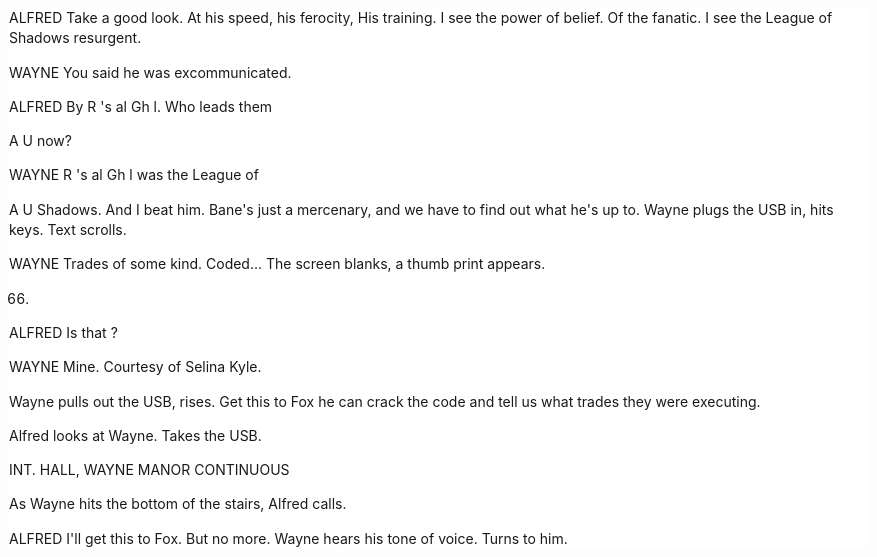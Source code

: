  ALFRED
 Take a good look. At his speed, his
 ferocity, His training. I see the
 power of belief. Of the fanatic. I
 see the League of Shadows
 resurgent.

 WAYNE
 You said he was excommunicated.

 

 ALFRED
 By R 's al Gh l. Who leads them

 A U
 now?

 WAYNE
 R 's al Gh l was the League of

 A U
 Shadows. And I beat him. Bane's
 just a mercenary, and we have to
 find out what he's up to.
 Wayne plugs the USB in, hits keys. Text scrolls.

 

 WAYNE
 Trades of some kind. Coded...
 The screen blanks, a thumb print appears.

 66.

 

 

 ALFRED
 Is that ?

 WAYNE
 Mine. Courtesy of Selina Kyle.

 
 Wayne pulls out the USB, rises.
 Get this to Fox he can crack the
 code and tell us what trades they
 were executing.

 
 Alfred looks at Wayne. Takes the USB.

 

 INT. HALL, WAYNE MANOR CONTINUOUS 

 As Wayne hits the bottom of the stairs, Alfred calls.

 

 ALFRED
 I'll get this to Fox. But no more.
 Wayne hears his tone of voice. Turns to him.
